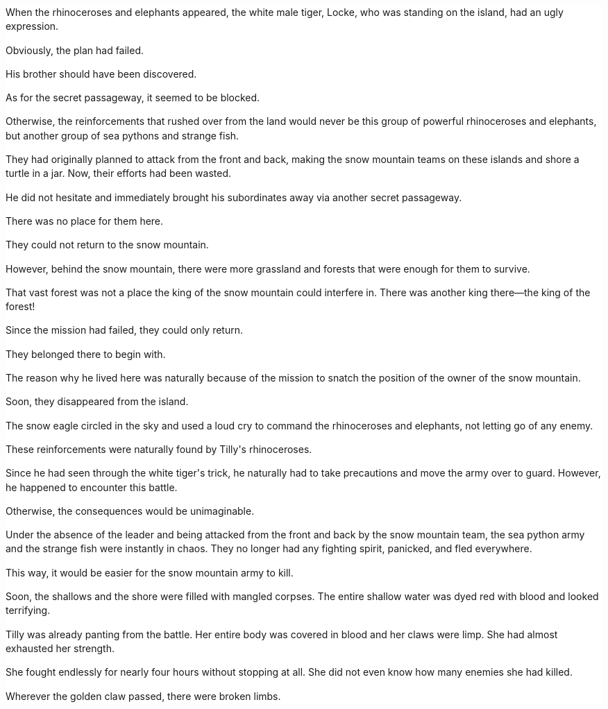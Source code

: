 When the rhinoceroses and elephants appeared, the white male tiger, Locke, who was standing on the island, had an ugly expression.

Obviously, the plan had failed.

His brother should have been discovered.

As for the secret passageway, it seemed to be blocked.

Otherwise, the reinforcements that rushed over from the land would never be this group of powerful rhinoceroses and elephants, but another group of sea pythons and strange fish.

They had originally planned to attack from the front and back, making the snow mountain teams on these islands and shore a turtle in a jar. Now, their efforts had been wasted.

He did not hesitate and immediately brought his subordinates away via another secret passageway.

There was no place for them here.

They could not return to the snow mountain.

However, behind the snow mountain, there were more grassland and forests that were enough for them to survive.

That vast forest was not a place the king of the snow mountain could interfere in. There was another king there—the king of the forest\!

Since the mission had failed, they could only return.

They belonged there to begin with.

The reason why he lived here was naturally because of the mission to snatch the position of the owner of the snow mountain.

Soon, they disappeared from the island.

The snow eagle circled in the sky and used a loud cry to command the rhinoceroses and elephants, not letting go of any enemy.

These reinforcements were naturally found by Tilly's rhinoceroses.

Since he had seen through the white tiger's trick, he naturally had to take precautions and move the army over to guard. However, he happened to encounter this battle.

Otherwise, the consequences would be unimaginable.

Under the absence of the leader and being attacked from the front and back by the snow mountain team, the sea python army and the strange fish were instantly in chaos. They no longer had any fighting spirit, panicked, and fled everywhere.

This way, it would be easier for the snow mountain army to kill.

Soon, the shallows and the shore were filled with mangled corpses. The entire shallow water was dyed red with blood and looked terrifying.

Tilly was already panting from the battle. Her entire body was covered in blood and her claws were limp. She had almost exhausted her strength.

She fought endlessly for nearly four hours without stopping at all. She did not even know how many enemies she had killed.

Wherever the golden claw passed, there were broken limbs.
